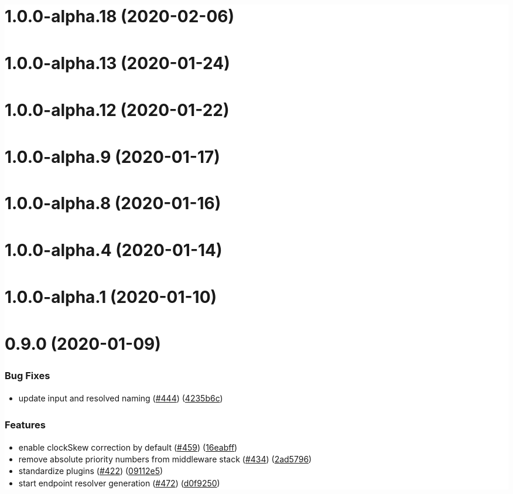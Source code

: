 

# 1.0.0-alpha.18 (2020-02-06)



# 1.0.0-alpha.13 (2020-01-24)



# 1.0.0-alpha.12 (2020-01-22)



# 1.0.0-alpha.9 (2020-01-17)



# 1.0.0-alpha.8 (2020-01-16)



# 1.0.0-alpha.4 (2020-01-14)



# 1.0.0-alpha.1 (2020-01-10)



# 0.9.0 (2020-01-09)


### Bug Fixes

* update input and resolved naming ([#444](https://github.com/aws/aws-sdk-js-v3/issues/444)) ([4235b6c](https://github.com/aws/aws-sdk-js-v3/commit/4235b6c))


### Features

* enable clockSkew correction by default ([#459](https://github.com/aws/aws-sdk-js-v3/issues/459)) ([16eabff](https://github.com/aws/aws-sdk-js-v3/commit/16eabff))
* remove absolute priority numbers from middleware stack ([#434](https://github.com/aws/aws-sdk-js-v3/issues/434)) ([2ad5796](https://github.com/aws/aws-sdk-js-v3/commit/2ad5796))
* standardize plugins ([#422](https://github.com/aws/aws-sdk-js-v3/issues/422)) ([09112e5](https://github.com/aws/aws-sdk-js-v3/commit/09112e5))
* start endpoint resolver generation ([#472](https://github.com/aws/aws-sdk-js-v3/issues/472)) ([d0f9250](https://github.com/aws/aws-sdk-js-v3/commit/d0f9250))
